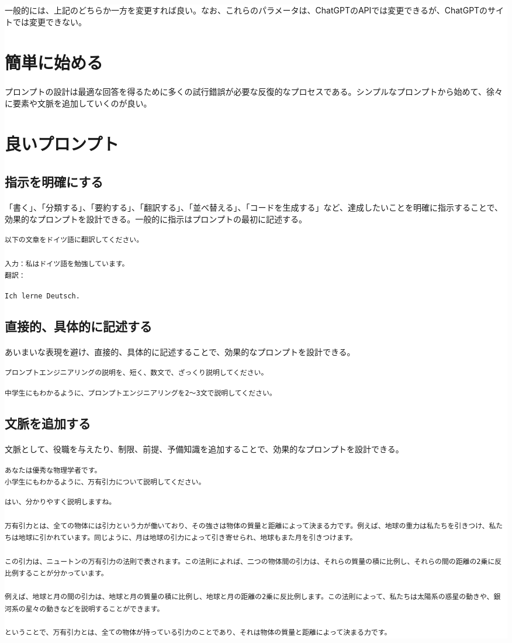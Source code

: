 一般的には、上記のどちらか一方を変更すれば良い。なお、これらのパラメータは、ChatGPTのAPIでは変更できるが、ChatGPTのサイトでは変更できない。


# 簡単に始める
プロンプトの設計は最適な回答を得るために多くの試行錯誤が必要な反復的なプロセスである。シンプルなプロンプトから始めて、徐々に要素や文脈を追加していくのが良い。

# 良いプロンプト
## 指示を明確にする
「書く」、「分類する」、「要約する」、「翻訳する」、「並べ替える」、「コードを生成する」など、達成したいことを明確に指示することで、効果的なプロンプトを設計できる。一般的に指示はプロンプトの最初に記述する。

```text:title=プロンプト
以下の文章をドイツ語に翻訳してください。

入力：私はドイツ語を勉強しています。
翻訳：
```

```text:title=出力
Ich lerne Deutsch.
```


## 直接的、具体的に記述する
あいまいな表現を避け、直接的、具体的に記述することで、効果的なプロンプトを設計できる。

```text:title=プロンプト(元)
プロンプトエンジニアリングの説明を、短く、数文で、ざっくり説明してください。
```

```text:title=プロンプト(改良後)
中学生にもわかるように、プロンプトエンジニアリングを2～3文で説明してください。
```


## 文脈を追加する
文脈として、役職を与えたり、制限、前提、予備知識を追加することで、効果的なプロンプトを設計できる。

```text:title=プロンプト(役職を与える)
あなたは優秀な物理学者です。
小学生にもわかるように、万有引力について説明してください。
```


```text:title=出力
はい、分かりやすく説明しますね。

万有引力とは、全ての物体には引力という力が働いており、その強さは物体の質量と距離によって決まる力です。例えば、地球の重力は私たちを引きつけ、私たちは地球に引かれています。同じように、月は地球の引力によって引き寄せられ、地球もまた月を引きつけます。

この引力は、ニュートンの万有引力の法則で表されます。この法則によれば、二つの物体間の引力は、それらの質量の積に比例し、それらの間の距離の2乗に反比例することが分かっています。

例えば、地球と月の間の引力は、地球と月の質量の積に比例し、地球と月の距離の2乗に反比例します。この法則によって、私たちは太陽系の惑星の動きや、銀河系の星々の動きなどを説明することができます。

ということで、万有引力とは、全ての物体が持っている引力のことであり、それは物体の質量と距離によって決まる力です。
```
